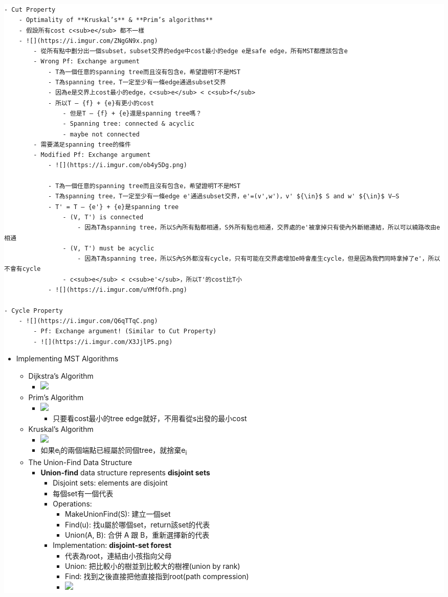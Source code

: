     - Cut Property
        - Optimality of **Kruskal’s** & **Prim’s algorithms**
        - 假設所有cost c<sub>e</sub> 都不一樣
        - ![](https://i.imgur.com/ZNgGN9x.png)
            - 從所有點中劃分出一個subset，subset交界的edge中cost最小的edge e是safe edge，所有MST都應該包含e
            - Wrong Pf: Exchange argument
                - T為一個任意的spanning tree而且沒有包含e，希望證明T不是MST
                - T為spanning tree，T一定至少有一條edge通過subset交界
                - 因為e是交界上cost最小的edge，c<sub>e</sub> < c<sub>f</sub>
                - 所以T – {f} + {e}有更小的cost
                    - 但是T – {f} + {e}還是spanning tree嗎？
                    - Spanning tree: connected & acyclic
                    - maybe not connected
            - 需要滿足spanning tree的條件
            - Modified Pf: Exchange argument
                - ![](https://i.imgur.com/ob4y5Dg.png)

                - T為一個任意的spanning tree而且沒有包含e，希望證明T不是MST
                - T為spanning tree，T一定至少有一條edge e'通過subset交界，e'=(v',w')，v' ${\in}$ S and w' ${\in}$ V–S
                - T' = T – {e'} + {e}是spanning tree
                    - (V, T') is connected
                        - 因為T為spanning tree，所以S內所有點都相通，S外所有點也相通，交界處的e'被拿掉只有使內外斷絕連結，所以可以繞路改由e相通
                    - (V, T') must be acyclic
                        - 因為T為spanning tree，所以S內S外都沒有cycle，只有可能在交界處增加e時會產生cycle，但是因為我們同時拿掉了e'，所以不會有cycle
                    - c<sub>e</sub> < c<sub>e'</sub>，所以T'的cost比T小
                - ![](https://i.imgur.com/uYMfOfh.png)

    - Cycle Property
        - ![](https://i.imgur.com/Q6qTTqC.png)
            - Pf: Exchange argument! (Similar to Cut Property)
            - ![](https://i.imgur.com/X3JjlP5.png)

- Implementing MST Algorithms

    - Dijkstra’s Algorithm
        - ![](https://i.imgur.com/1sntc54.png)
    - Prim’s Algorithm
        - ![](https://i.imgur.com/E1KCtgl.png)
            - 只要看cost最小的tree edge就好，不用看從s出發的最小cost
    - Kruskal’s Algorithm
        - ![](https://i.imgur.com/EatJKbG.png)
        - 如果e<sub>i</sub>的兩個端點已經屬於同個tree，就捨棄e<sub>i</sub>
    - The Union-Find Data Structure
        - **Union-find** data structure represents **disjoint sets**
            - Disjoint sets: elements are disjoint
            - 每個set有一個代表
            - Operations:
                - MakeUnionFind(S): 建立一個set
                - Find(u): 找u屬於哪個set，return該set的代表
                - Union(A, B): 合併 A 跟 B，重新選擇新的代表
            - Implementation: **disjoint-set forest**
                - 代表為root，連結由小孩指向父母
                - Union: 把比較小的樹並到比較大的樹裡(union by rank)
                - Find: 找到之後直接把他直接指到root(path compression)
                - ![](https://i.imgur.com/1Po52A6.png)
